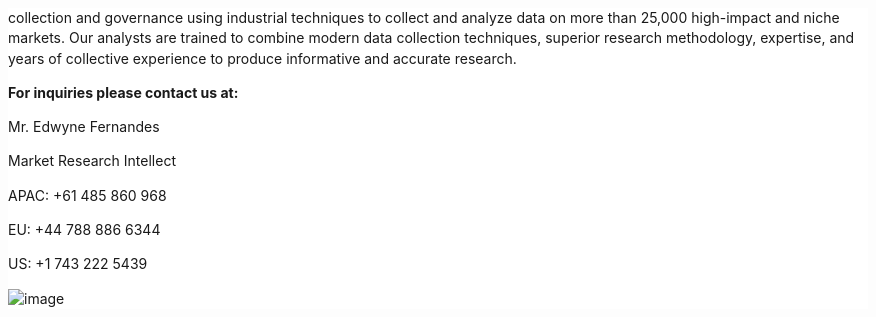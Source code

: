 collection and governance using industrial techniques to collect and analyze data on more than 25,000 high-impact and niche markets. Our analysts are trained to combine modern data collection techniques, superior research methodology, expertise, and years of collective experience to produce informative and accurate research.</span></p><p><strong>For inquiries please contact us at:</strong></p><p>Mr. Edwyne Fernandes</p><p>Market Research Intellect</p><p>APAC: +61 485 860 968</p><p>EU: +44 788 886 6344</p><p>US: +1 743 222 5439</p>
![image](https://github.com/user-attachments/assets/3ca08fd7-0ed2-4b58-94bd-5e3f0e50fb60)
